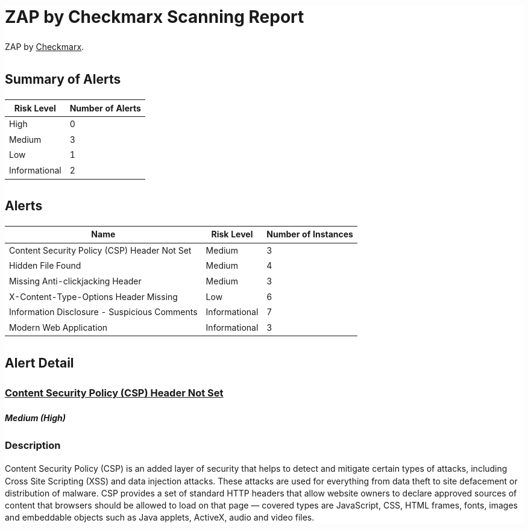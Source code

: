 # ZAP by Checkmarx Scanning Report

ZAP by [Checkmarx](https://checkmarx.com/).


## Summary of Alerts

| Risk Level | Number of Alerts |
| --- | --- |
| High | 0 |
| Medium | 3 |
| Low | 1 |
| Informational | 2 |




## Alerts

| Name | Risk Level | Number of Instances |
| --- | --- | --- |
| Content Security Policy (CSP) Header Not Set | Medium | 3 |
| Hidden File Found | Medium | 4 |
| Missing Anti-clickjacking Header | Medium | 3 |
| X-Content-Type-Options Header Missing | Low | 6 |
| Information Disclosure - Suspicious Comments | Informational | 7 |
| Modern Web Application | Informational | 3 |




## Alert Detail



### [ Content Security Policy (CSP) Header Not Set ](https://www.zaproxy.org/docs/alerts/10038/)



##### Medium (High)

### Description

Content Security Policy (CSP) is an added layer of security that helps to detect and mitigate certain types of attacks, including Cross Site Scripting (XSS) and data injection attacks. These attacks are used for everything from data theft to site defacement or distribution of malware. CSP provides a set of standard HTTP headers that allow website owners to declare approved sources of content that browsers should be allowed to load on that page — covered types are JavaScript, CSS, HTML frames, fonts, images and embeddable objects such as Java applets, ActiveX, audio and video files.
